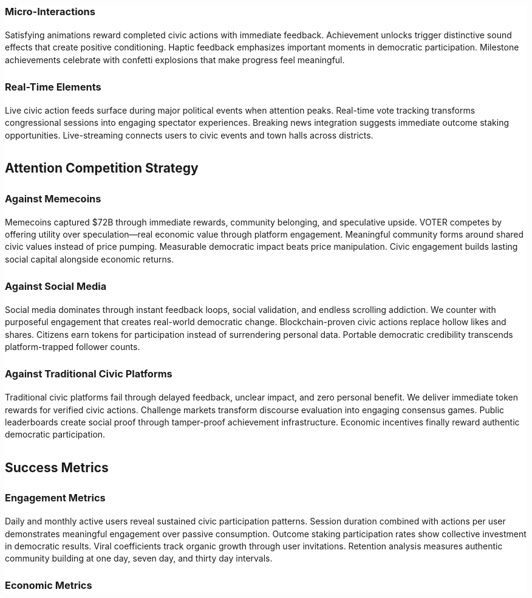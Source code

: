 ### Micro-Interactions

Satisfying animations reward completed civic actions with immediate feedback. Achievement unlocks trigger distinctive sound effects that create positive conditioning. Haptic feedback emphasizes important moments in democratic participation. Milestone achievements celebrate with confetti explosions that make progress feel meaningful.

### Real-Time Elements

Live civic action feeds surface during major political events when attention peaks. Real-time vote tracking transforms congressional sessions into engaging spectator experiences. Breaking news integration suggests immediate outcome staking opportunities. Live-streaming connects users to civic events and town halls across districts.

## Attention Competition Strategy

### Against Memecoins

Memecoins captured $72B through immediate rewards, community belonging, and speculative upside. VOTER competes by offering utility over speculation—real economic value through platform engagement. Meaningful community forms around shared civic values instead of price pumping. Measurable democratic impact beats price manipulation. Civic engagement builds lasting social capital alongside economic returns.

### Against Social Media

Social media dominates through instant feedback loops, social validation, and endless scrolling addiction. We counter with purposeful engagement that creates real-world democratic change. Blockchain-proven civic actions replace hollow likes and shares. Citizens earn tokens for participation instead of surrendering personal data. Portable democratic credibility transcends platform-trapped follower counts.

### Against Traditional Civic Platforms

Traditional civic platforms fail through delayed feedback, unclear impact, and zero personal benefit. We deliver immediate token rewards for verified civic actions. Challenge markets transform discourse evaluation into engaging consensus games. Public leaderboards create social proof through tamper-proof achievement infrastructure. Economic incentives finally reward authentic democratic participation.

## Success Metrics

### Engagement Metrics

Daily and monthly active users reveal sustained civic participation patterns. Session duration combined with actions per user demonstrates meaningful engagement over passive consumption. Outcome staking participation rates show collective investment in democratic results. Viral coefficients track organic growth through user invitations. Retention analysis measures authentic community building at one day, seven day, and thirty day intervals.

### Economic Metrics
